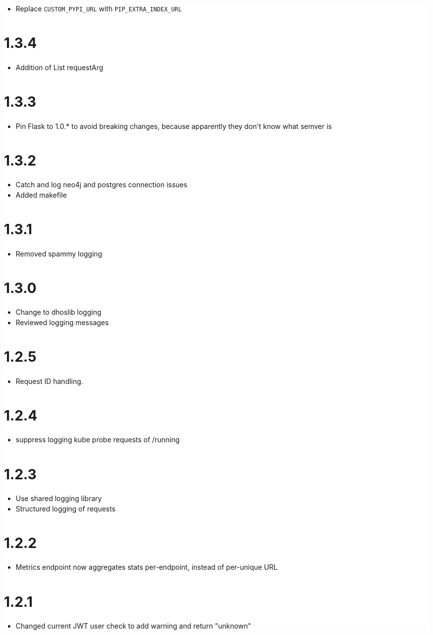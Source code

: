 - Replace `CUSTOM_PYPI_URL` with `PIP_EXTRA_INDEX_URL`

# 1.3.4

- Addition of List requestArg

# 1.3.3

- Pin Flask to 1.0.\* to avoid breaking changes, because apparently they don't know what semver is

# 1.3.2

- Catch and log neo4j and postgres connection issues
- Added makefile

# 1.3.1

- Removed spammy logging

# 1.3.0

- Change to dhoslib logging
- Reviewed logging messages

# 1.2.5

- Request ID handling.

# 1.2.4

- suppress logging kube probe requests of /running

# 1.2.3

- Use shared logging library
- Structured logging of requests

# 1.2.2

- Metrics endpoint now aggregates stats per-endpoint, instead of per-unique URL

# 1.2.1

- Changed current JWT user check to add warning and return "unknown"
